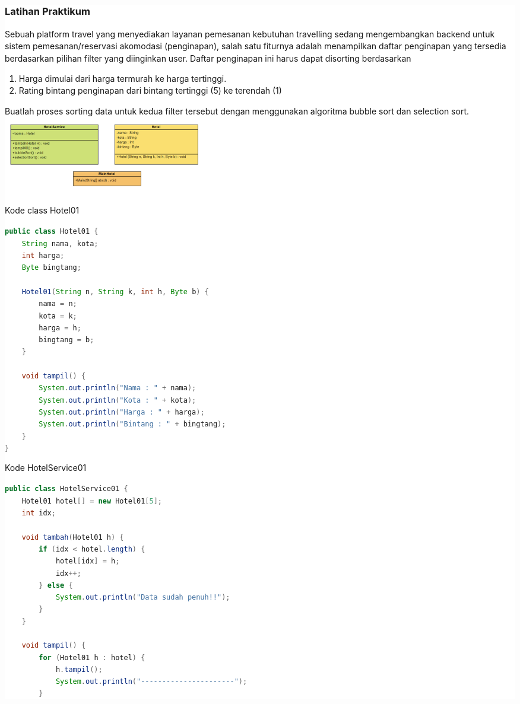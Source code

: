 ### Latihan Praktikum

Sebuah platform travel yang menyediakan layanan pemesanan kebutuhan travelling sedang
mengembangkan backend untuk sistem pemesanan/reservasi akomodasi (penginapan), salah
satu fiturnya adalah menampilkan daftar penginapan yang tersedia berdasarkan pilihan filter
yang diinginkan user. Daftar penginapan ini harus dapat disorting berdasarkan

1. Harga dimulai dari harga termurah ke harga tertinggi.
2. Rating bintang penginapan dari bintang tertinggi (5) ke terendah (1)

Buatlah proses sorting data untuk kedua filter tersebut dengan menggunakan algoritma
bubble sort dan selection sort.<br>
![alt text](<docs/img/Soal Latihan.png>)

Kode class Hotel01

```java
public class Hotel01 {
    String nama, kota;
    int harga;
    Byte bingtang;

    Hotel01(String n, String k, int h, Byte b) {
        nama = n;
        kota = k;
        harga = h;
        bingtang = b;
    }

    void tampil() {
        System.out.println("Nama : " + nama);
        System.out.println("Kota : " + kota);
        System.out.println("Harga : " + harga);
        System.out.println("Bintang : " + bingtang);
    }
}
```

Kode HotelService01

```java
public class HotelService01 {
    Hotel01 hotel[] = new Hotel01[5];
    int idx;

    void tambah(Hotel01 h) {
        if (idx < hotel.length) {
            hotel[idx] = h;
            idx++;
        } else {
            System.out.println("Data sudah penuh!!");
        }
    }

    void tampil() {
        for (Hotel01 h : hotel) {
            h.tampil();
            System.out.println("----------------------");
        }
```